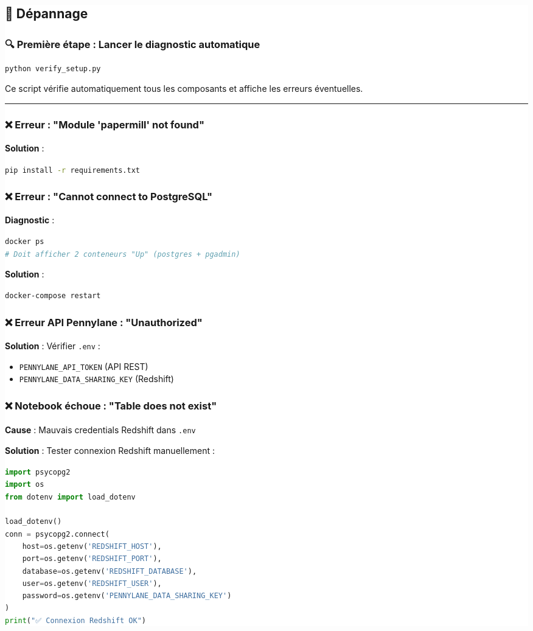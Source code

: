 
## 🐛 Dépannage

### 🔍 Première étape : Lancer le diagnostic automatique

```bash
python verify_setup.py
```

Ce script vérifie automatiquement tous les composants et affiche les erreurs éventuelles.

---

### ❌ Erreur : "Module 'papermill' not found"

**Solution** :
```bash
pip install -r requirements.txt
```

### ❌ Erreur : "Cannot connect to PostgreSQL"

**Diagnostic** :
```bash
docker ps
# Doit afficher 2 conteneurs "Up" (postgres + pgadmin)
```

**Solution** :
```bash
docker-compose restart
```

### ❌ Erreur API Pennylane : "Unauthorized"

**Solution** : Vérifier `.env` :
- `PENNYLANE_API_TOKEN` (API REST)
- `PENNYLANE_DATA_SHARING_KEY` (Redshift)

### ❌ Notebook échoue : "Table does not exist"

**Cause** : Mauvais credentials Redshift dans `.env`

**Solution** : Tester connexion Redshift manuellement :
```python
import psycopg2
import os
from dotenv import load_dotenv

load_dotenv()
conn = psycopg2.connect(
    host=os.getenv('REDSHIFT_HOST'),
    port=os.getenv('REDSHIFT_PORT'),
    database=os.getenv('REDSHIFT_DATABASE'),
    user=os.getenv('REDSHIFT_USER'),
    password=os.getenv('PENNYLANE_DATA_SHARING_KEY')
)
print("✅ Connexion Redshift OK")
```
